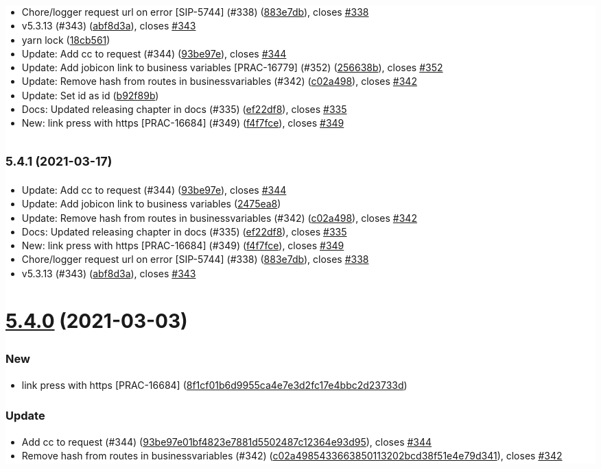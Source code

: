 - Chore/logger request url on error [SIP-5744] (#338) ([883e7db](https://github.com/GrupaPracuj/junoJs/commit/883e7db)), closes [#338](https://github.com/GrupaPracuj/junoJs/issues/338)
- v5.3.13 (#343) ([abf8d3a](https://github.com/GrupaPracuj/junoJs/commit/abf8d3a)), closes [#343](https://github.com/GrupaPracuj/junoJs/issues/343)
- yarn lock ([18cb561](https://github.com/GrupaPracuj/junoJs/commit/18cb561))
- Update: Add cc to request (#344) ([93be97e](https://github.com/GrupaPracuj/junoJs/commit/93be97e)), closes [#344](https://github.com/GrupaPracuj/junoJs/issues/344)
- Update: Add jobicon link to business variables [PRAC-16779] (#352) ([256638b](https://github.com/GrupaPracuj/junoJs/commit/256638b)), closes [#352](https://github.com/GrupaPracuj/junoJs/issues/352)
- Update: Remove hash from routes in businessvariables (#342) ([c02a498](https://github.com/GrupaPracuj/junoJs/commit/c02a498)), closes [#342](https://github.com/GrupaPracuj/junoJs/issues/342)
- Update: Set id as id ([b92f89b](https://github.com/GrupaPracuj/junoJs/commit/b92f89b))
- Docs: Updated releasing chapter in docs (#335) ([ef22df8](https://github.com/GrupaPracuj/junoJs/commit/ef22df8)), closes [#335](https://github.com/GrupaPracuj/junoJs/issues/335)
- New: link press with https [PRAC-16684] (#349) ([f4f7fce](https://github.com/GrupaPracuj/junoJs/commit/f4f7fce)), closes [#349](https://github.com/GrupaPracuj/junoJs/issues/349)

## <small>5.4.1 (2021-03-17)</small>

- Update: Add cc to request (#344) ([93be97e](https://github.com/GrupaPracuj/junoJs/commit/93be97e)), closes [#344](https://github.com/GrupaPracuj/junoJs/issues/344)
- Update: Add jobicon link to business variables ([2475ea8](https://github.com/GrupaPracuj/junoJs/commit/2475ea8))
- Update: Remove hash from routes in businessvariables (#342) ([c02a498](https://github.com/GrupaPracuj/junoJs/commit/c02a498)), closes [#342](https://github.com/GrupaPracuj/junoJs/issues/342)
- Docs: Updated releasing chapter in docs (#335) ([ef22df8](https://github.com/GrupaPracuj/junoJs/commit/ef22df8)), closes [#335](https://github.com/GrupaPracuj/junoJs/issues/335)
- New: link press with https [PRAC-16684] (#349) ([f4f7fce](https://github.com/GrupaPracuj/junoJs/commit/f4f7fce)), closes [#349](https://github.com/GrupaPracuj/junoJs/issues/349)
- Chore/logger request url on error [SIP-5744] (#338) ([883e7db](https://github.com/GrupaPracuj/junoJs/commit/883e7db)), closes [#338](https://github.com/GrupaPracuj/junoJs/issues/338)
- v5.3.13 (#343) ([abf8d3a](https://github.com/GrupaPracuj/junoJs/commit/abf8d3a)), closes [#343](https://github.com/GrupaPracuj/junoJs/issues/343)

# [5.4.0](https://github.com/GrupaPracuj/junoJs/compare/v5.3.4...v5.4.0) (2021-03-03)

### New

- link press with https [PRAC-16684] ([8f1cf01b6d9955ca4e7e3d2fc17e4bbc2d23733d](https://github.com/GrupaPracuj/junoJs/commit/8f1cf01b6d9955ca4e7e3d2fc17e4bbc2d23733d))

### Update

- Add cc to request (#344) ([93be97e01bf4823e7881d5502487c12364e93d95](https://github.com/GrupaPracuj/junoJs/commit/93be97e01bf4823e7881d5502487c12364e93d95)), closes [#344](https://github.com/GrupaPracuj/junoJs/issues/344)
- Remove hash from routes in businessvariables (#342) ([c02a4985433663850113202bcd38f51e4e79d341](https://github.com/GrupaPracuj/junoJs/commit/c02a4985433663850113202bcd38f51e4e79d341)), closes [#342](https://github.com/GrupaPracuj/junoJs/issues/342)
